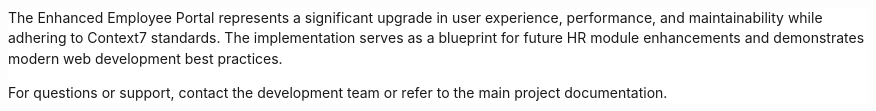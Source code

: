 The Enhanced Employee Portal represents a significant upgrade in user experience, performance, and maintainability while adhering to Context7 standards. The implementation serves as a blueprint for future HR module enhancements and demonstrates modern web development best practices.

For questions or support, contact the development team or refer to the main project documentation. 